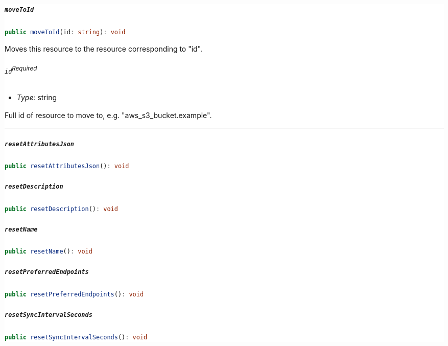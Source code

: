 
##### `moveToId` <a name="moveToId" id="@cdktf/provider-boundary.hostSetPlugin.HostSetPlugin.moveToId"></a>

```typescript
public moveToId(id: string): void
```

Moves this resource to the resource corresponding to "id".

###### `id`<sup>Required</sup> <a name="id" id="@cdktf/provider-boundary.hostSetPlugin.HostSetPlugin.moveToId.parameter.id"></a>

- *Type:* string

Full id of resource to move to, e.g. "aws_s3_bucket.example".

---

##### `resetAttributesJson` <a name="resetAttributesJson" id="@cdktf/provider-boundary.hostSetPlugin.HostSetPlugin.resetAttributesJson"></a>

```typescript
public resetAttributesJson(): void
```

##### `resetDescription` <a name="resetDescription" id="@cdktf/provider-boundary.hostSetPlugin.HostSetPlugin.resetDescription"></a>

```typescript
public resetDescription(): void
```

##### `resetName` <a name="resetName" id="@cdktf/provider-boundary.hostSetPlugin.HostSetPlugin.resetName"></a>

```typescript
public resetName(): void
```

##### `resetPreferredEndpoints` <a name="resetPreferredEndpoints" id="@cdktf/provider-boundary.hostSetPlugin.HostSetPlugin.resetPreferredEndpoints"></a>

```typescript
public resetPreferredEndpoints(): void
```

##### `resetSyncIntervalSeconds` <a name="resetSyncIntervalSeconds" id="@cdktf/provider-boundary.hostSetPlugin.HostSetPlugin.resetSyncIntervalSeconds"></a>

```typescript
public resetSyncIntervalSeconds(): void
```
